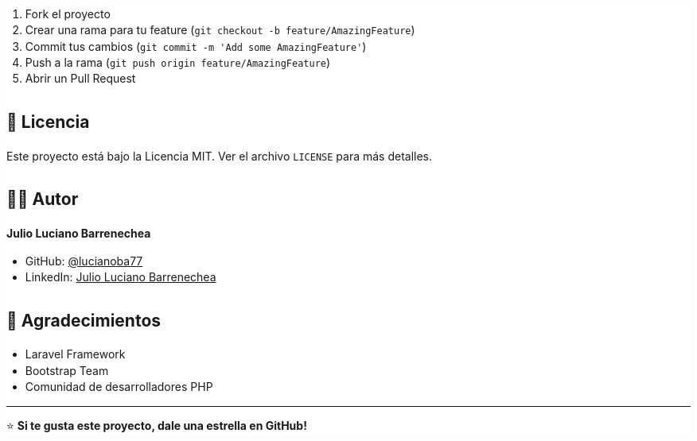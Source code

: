 1. Fork el proyecto
2. Crear una rama para tu feature (`git checkout -b feature/AmazingFeature`)
3. Commit tus cambios (`git commit -m 'Add some AmazingFeature'`)
4. Push a la rama (`git push origin feature/AmazingFeature`)
5. Abrir un Pull Request

## 📝 Licencia

Este proyecto está bajo la Licencia MIT. Ver el archivo `LICENSE` para más detalles.

## 👨‍💻 Autor

**Julio Luciano Barrenechea**
- GitHub: [@lucianoba77](https://github.com/lucianoba77)
- LinkedIn: [Julio Luciano Barrenechea](https://www.linkedin.com/in/juliolbarrenechea/)

## 🙏 Agradecimientos

- Laravel Framework
- Bootstrap Team
- Comunidad de desarrolladores PHP

---

⭐ **Si te gusta este proyecto, dale una estrella en GitHub!**

